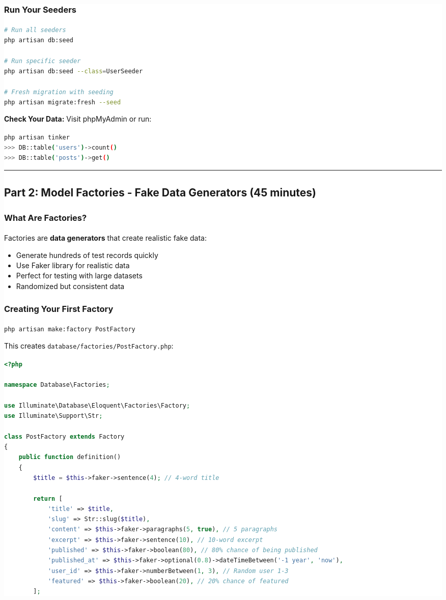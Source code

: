 ### Run Your Seeders

```bash
# Run all seeders
php artisan db:seed

# Run specific seeder
php artisan db:seed --class=UserSeeder

# Fresh migration with seeding
php artisan migrate:fresh --seed
```

**Check Your Data:** Visit phpMyAdmin or run:

```bash
php artisan tinker
>>> DB::table('users')->count()
>>> DB::table('posts')->get()
```

---

## Part 2: Model Factories - Fake Data Generators (45 minutes)

### What Are Factories?

Factories are **data generators** that create realistic fake data:
- Generate hundreds of test records quickly
- Use Faker library for realistic data
- Perfect for testing with large datasets
- Randomized but consistent data

### Creating Your First Factory

```bash
php artisan make:factory PostFactory
```

This creates `database/factories/PostFactory.php`:

```php
<?php

namespace Database\Factories;

use Illuminate\Database\Eloquent\Factories\Factory;
use Illuminate\Support\Str;

class PostFactory extends Factory
{
    public function definition()
    {
        $title = $this->faker->sentence(4); // 4-word title
        
        return [
            'title' => $title,
            'slug' => Str::slug($title),
            'content' => $this->faker->paragraphs(5, true), // 5 paragraphs
            'excerpt' => $this->faker->sentence(10), // 10-word excerpt
            'published' => $this->faker->boolean(80), // 80% chance of being published
            'published_at' => $this->faker->optional(0.8)->dateTimeBetween('-1 year', 'now'),
            'user_id' => $this->faker->numberBetween(1, 3), // Random user 1-3
            'featured' => $this->faker->boolean(20), // 20% chance of featured
        ];
```
